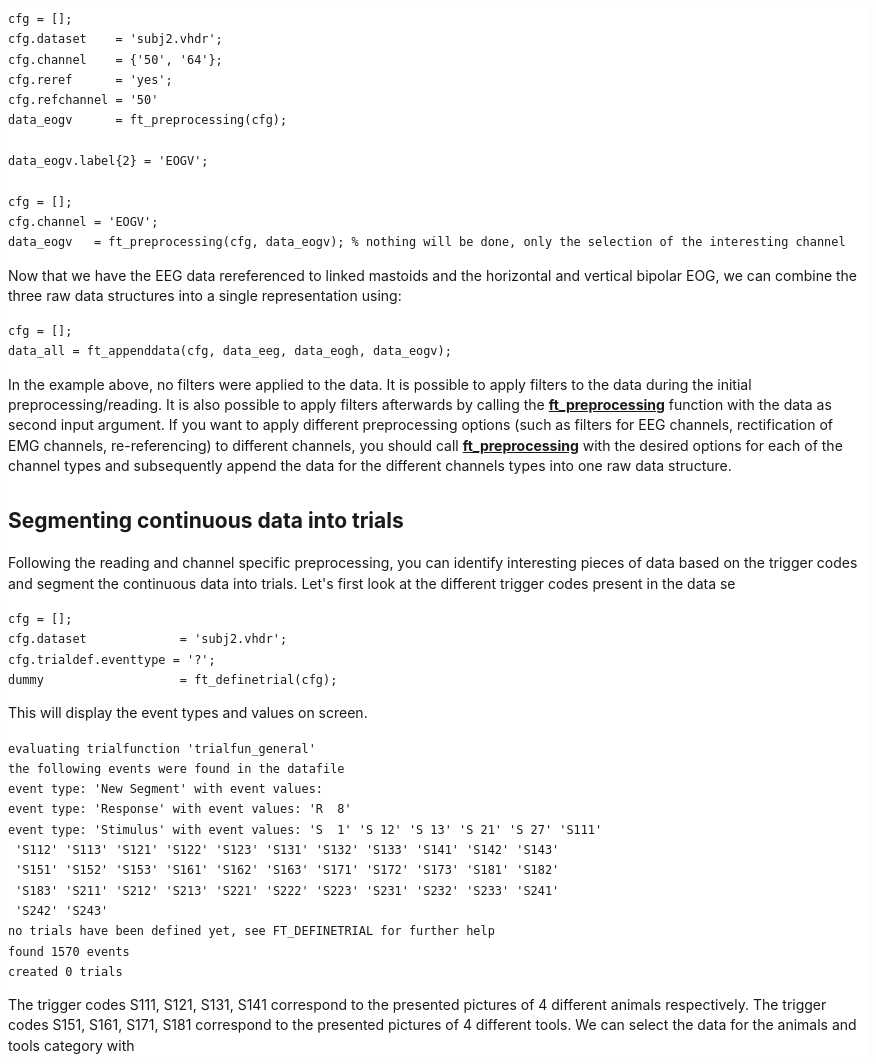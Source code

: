    cfg = [];
    cfg.dataset    = 'subj2.vhdr';
    cfg.channel    = {'50', '64'};
    cfg.reref      = 'yes';
    cfg.refchannel = '50'
    data_eogv      = ft_preprocessing(cfg);

    data_eogv.label{2} = 'EOGV';

    cfg = [];
    cfg.channel = 'EOGV';
    data_eogv   = ft_preprocessing(cfg, data_eogv); % nothing will be done, only the selection of the interesting channel

Now that we have the EEG data rereferenced to linked mastoids and the horizontal and vertical bipolar EOG, we can combine the three raw data structures into a single representation using:

    cfg = [];
    data_all = ft_appenddata(cfg, data_eeg, data_eogh, data_eogv);

In the example above, no filters were applied to the data. It is possible to apply filters to the data during the initial preprocessing/reading. It is also possible to apply filters afterwards by calling the **[ft_preprocessing](/reference/ft_preprocessing)** function with the data as second input argument. If you want to apply different preprocessing options (such as filters for EEG channels, rectification of EMG channels, re-referencing) to different channels, you should call **[ft_preprocessing](/reference/ft_preprocessing)** with the desired options for each of the channel types and subsequently append the data for the different channels types into one raw data structure.

## Segmenting continuous data into trials

Following the reading and channel specific preprocessing, you can identify interesting pieces of data based on the trigger codes and segment the continuous data into trials. Let's first look at the different trigger codes present in the data se

    cfg = [];
    cfg.dataset             = 'subj2.vhdr';
    cfg.trialdef.eventtype = '?';
    dummy                   = ft_definetrial(cfg);

This will display the event types and values on screen.

    evaluating trialfunction 'trialfun_general'
    the following events were found in the datafile
    event type: 'New Segment' with event values:
    event type: 'Response' with event values: 'R  8'
    event type: 'Stimulus' with event values: 'S  1' 'S 12' 'S 13' 'S 21' 'S 27' 'S111'
     'S112' 'S113' 'S121' 'S122' 'S123' 'S131' 'S132' 'S133' 'S141' 'S142' 'S143'
     'S151' 'S152' 'S153' 'S161' 'S162' 'S163' 'S171' 'S172' 'S173' 'S181' 'S182'
     'S183' 'S211' 'S212' 'S213' 'S221' 'S222' 'S223' 'S231' 'S232' 'S233' 'S241'
     'S242' 'S243'
    no trials have been defined yet, see FT_DEFINETRIAL for further help
    found 1570 events
    created 0 trials

The trigger codes S111, S121, S131, S141 correspond to the presented pictures of 4 different animals respectively. The trigger codes S151, S161, S171, S181 correspond to the presented pictures of 4 different tools. We can select the data for the animals and tools category with
